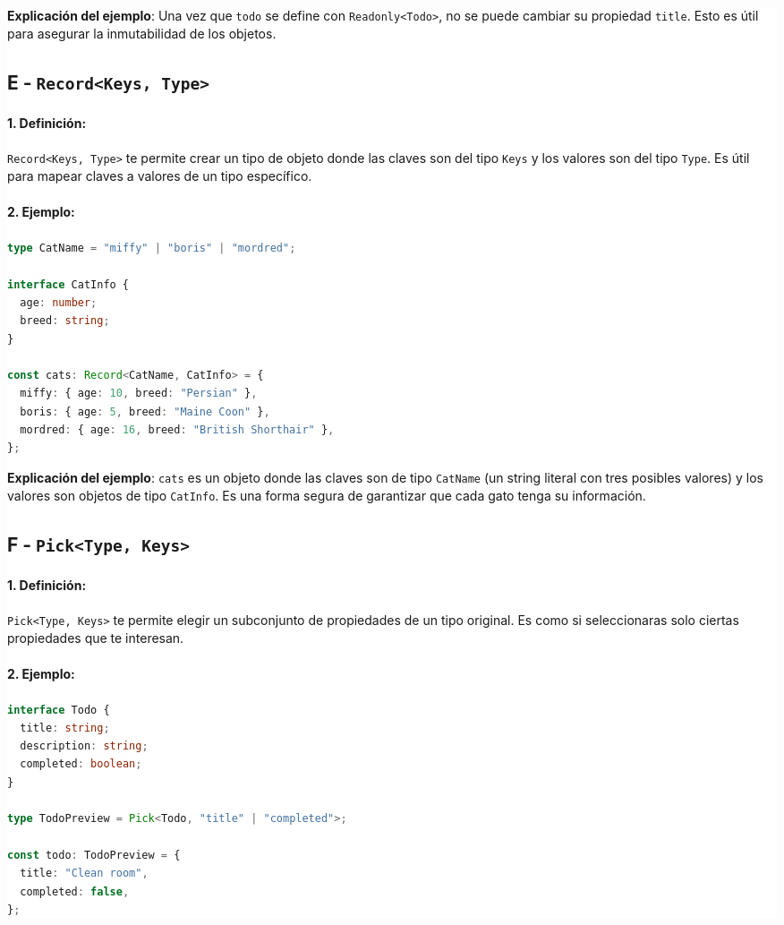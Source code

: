 **Explicación del ejemplo**:
Una vez que `todo` se define con `Readonly<Todo>`, no se puede cambiar su propiedad `title`. Esto es útil para asegurar la inmutabilidad de los objetos.

## E - `Record<Keys, Type>`

#### 1. **Definición:**

`Record<Keys, Type>` te permite crear un tipo de objeto donde las claves son del tipo `Keys` y los valores son del tipo `Type`. Es útil para mapear claves a valores de un tipo específico.

#### 2. **Ejemplo:**

```typescript
type CatName = "miffy" | "boris" | "mordred";

interface CatInfo {
  age: number;
  breed: string;
}

const cats: Record<CatName, CatInfo> = {
  miffy: { age: 10, breed: "Persian" },
  boris: { age: 5, breed: "Maine Coon" },
  mordred: { age: 16, breed: "British Shorthair" },
};
```

**Explicación del ejemplo**:
`cats` es un objeto donde las claves son de tipo `CatName` (un string literal con tres posibles valores) y los valores son objetos de tipo `CatInfo`. Es una forma segura de garantizar que cada gato tenga su información.

## F - `Pick<Type, Keys>`

#### 1. **Definición:**

`Pick<Type, Keys>` te permite elegir un subconjunto de propiedades de un tipo original. Es como si seleccionaras solo ciertas propiedades que te interesan.

#### 2. **Ejemplo:**

```typescript
interface Todo {
  title: string;
  description: string;
  completed: boolean;
}

type TodoPreview = Pick<Todo, "title" | "completed">;

const todo: TodoPreview = {
  title: "Clean room",
  completed: false,
};
```

